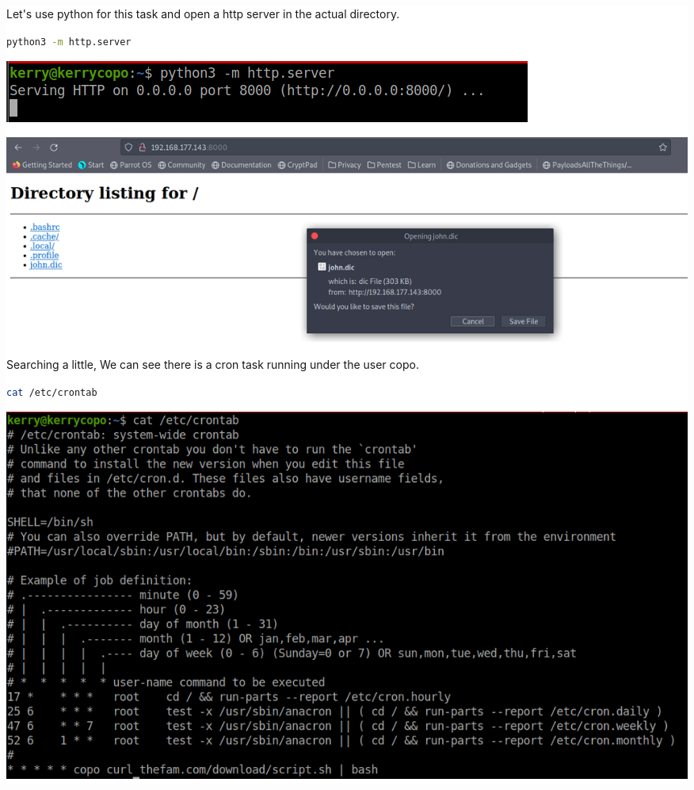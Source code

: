 Let's use python for this task and open a http server in the actual directory.

```bash
python3 -m http.server
```

![kerry python server](img/Captura16.PNG)

![john dic download](img/Captura17.PNG)

Searching a little, We can see there is a cron task running under the user copo.

```bash
cat /etc/crontab
```

![kerry cat crontab](img/Captura18.PNG)
